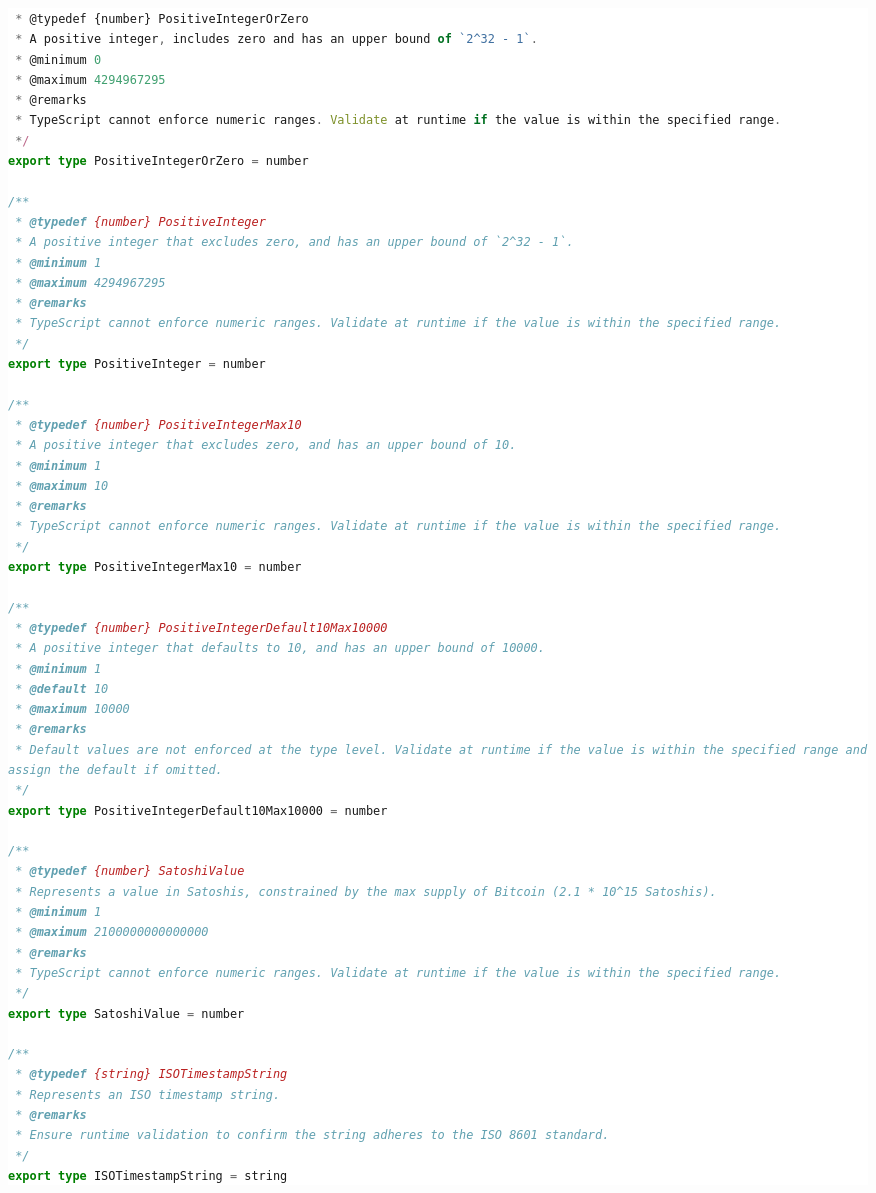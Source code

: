 ```typescript
 * @typedef {number} PositiveIntegerOrZero
 * A positive integer, includes zero and has an upper bound of `2^32 - 1`.
 * @minimum 0
 * @maximum 4294967295
 * @remarks
 * TypeScript cannot enforce numeric ranges. Validate at runtime if the value is within the specified range.
 */
export type PositiveIntegerOrZero = number

/**
 * @typedef {number} PositiveInteger
 * A positive integer that excludes zero, and has an upper bound of `2^32 - 1`.
 * @minimum 1
 * @maximum 4294967295
 * @remarks
 * TypeScript cannot enforce numeric ranges. Validate at runtime if the value is within the specified range.
 */
export type PositiveInteger = number

/**
 * @typedef {number} PositiveIntegerMax10
 * A positive integer that excludes zero, and has an upper bound of 10.
 * @minimum 1
 * @maximum 10
 * @remarks
 * TypeScript cannot enforce numeric ranges. Validate at runtime if the value is within the specified range.
 */
export type PositiveIntegerMax10 = number

/**
 * @typedef {number} PositiveIntegerDefault10Max10000
 * A positive integer that defaults to 10, and has an upper bound of 10000.
 * @minimum 1
 * @default 10
 * @maximum 10000
 * @remarks
 * Default values are not enforced at the type level. Validate at runtime if the value is within the specified range and assign the default if omitted.
 */
export type PositiveIntegerDefault10Max10000 = number

/**
 * @typedef {number} SatoshiValue
 * Represents a value in Satoshis, constrained by the max supply of Bitcoin (2.1 * 10^15 Satoshis).
 * @minimum 1
 * @maximum 2100000000000000
 * @remarks
 * TypeScript cannot enforce numeric ranges. Validate at runtime if the value is within the specified range.
 */
export type SatoshiValue = number

/**
 * @typedef {string} ISOTimestampString
 * Represents an ISO timestamp string.
 * @remarks
 * Ensure runtime validation to confirm the string adheres to the ISO 8601 standard.
 */
export type ISOTimestampString = string

```